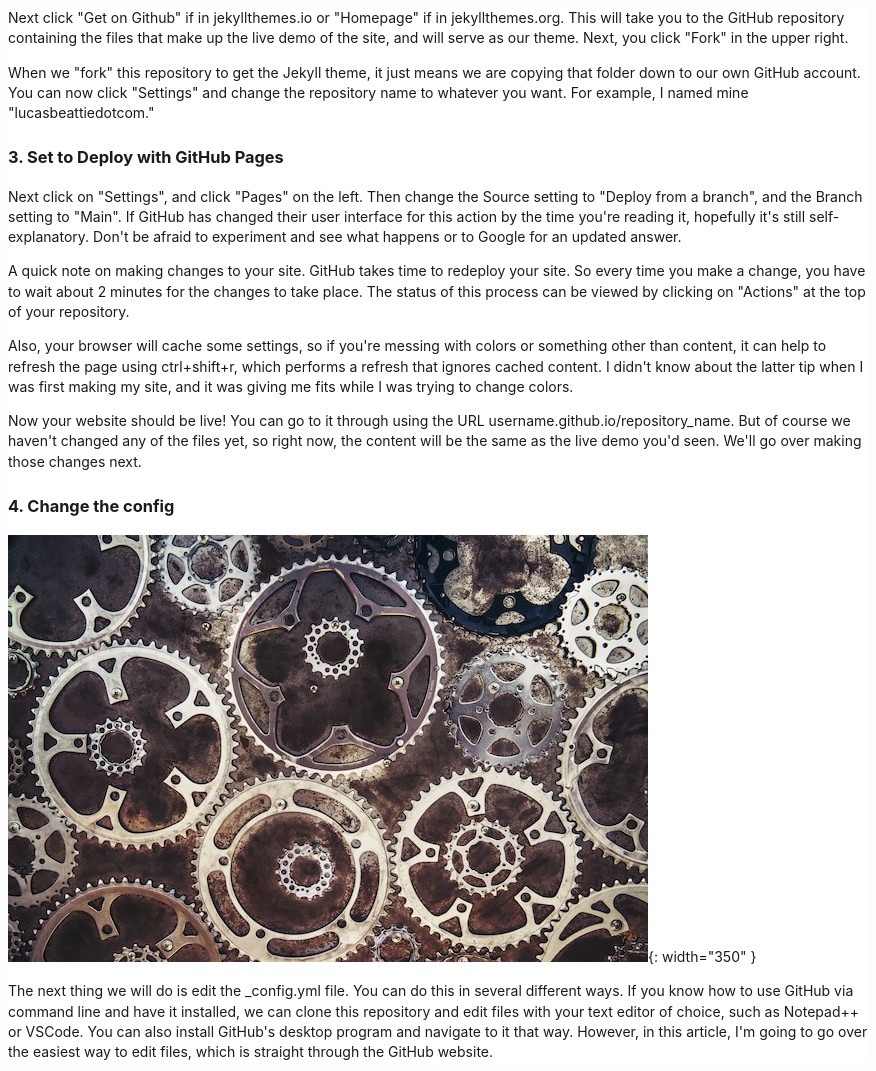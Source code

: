 Next click "Get on Github" if in jekyllthemes.io or "Homepage" if in jekyllthemes.org. This will take you to the GitHub repository containing the files that make up the live demo of the site, and will serve as our theme. Next, you click "Fork" in the upper right. 

When we "fork" this repository to get the Jekyll theme, it just means we are copying that folder down to our own GitHub account. You can now click "Settings" and change the repository name to whatever you want. For example, I named mine "lucasbeattiedotcom." 

### 3. Set to Deploy with GitHub Pages
Next click on "Settings", and click "Pages" on the left. Then change the Source setting to "Deploy from a branch", and the Branch setting to "Main". If GitHub has changed their user interface for this action by the time you're reading it, hopefully it's still self-explanatory. Don't be afraid to experiment and see what happens or to Google for an updated answer.

A quick note on making changes to your site. GitHub takes time to redeploy your site. So every time you make a change, you have to wait about 2 minutes for the changes to take place. The status of this process can be viewed by clicking on "Actions" at the top of your repository. 

Also, your browser will cache some settings, so if you're messing with colors or something other than content, it can help to refresh the page using ctrl+shift+r, which performs a refresh that ignores cached content. I didn't know about the latter tip when I was first making my site, and it was giving me fits while I was trying to change colors.

Now your website should be live! You can go to it through using the URL username.github.io/repository_name. But of course we haven't changed any of the files yet, so right now, the content will be the same as the live demo you'd seen. We'll go over making those changes next.

### 4. Change the config
![gears](/assets/gears.jpg){: width="350" }

The next thing we will do is edit the _config.yml file. You can do this in several different ways. If you know how to use GitHub via command line and have it installed, we can clone this repository and edit files with your text editor of choice, such as Notepad++ or VSCode. You can also install GitHub's desktop program and navigate to it that way. However, in this article, I'm going to go over the easiest way to edit files, which is straight through the GitHub website.
